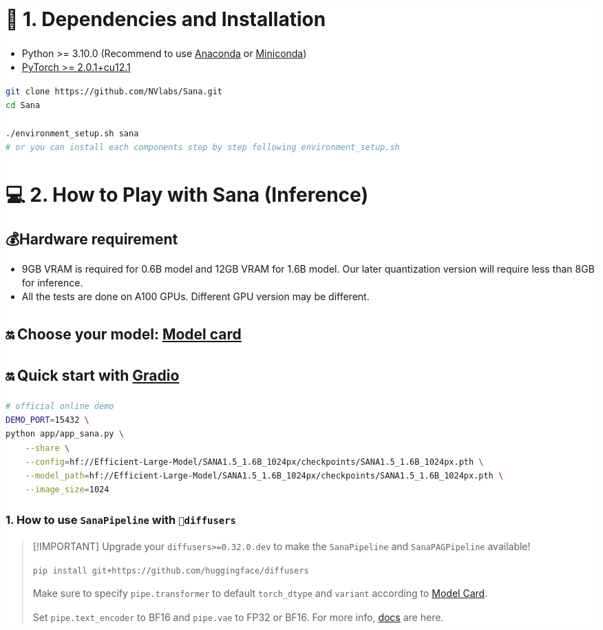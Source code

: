 # 🔧 1. Dependencies and Installation

- Python >= 3.10.0 (Recommend to use [Anaconda](https://www.anaconda.com/download/#linux) or [Miniconda](https://docs.conda.io/en/latest/miniconda.html))
- [PyTorch >= 2.0.1+cu12.1](https://pytorch.org/)

```bash
git clone https://github.com/NVlabs/Sana.git
cd Sana

./environment_setup.sh sana
# or you can install each components step by step following environment_setup.sh
```

# 💻 2. How to Play with Sana (Inference)

## 💰Hardware requirement

- 9GB VRAM is required for 0.6B model and 12GB VRAM for 1.6B model. Our later quantization version will require less than 8GB for inference.
- All the tests are done on A100 GPUs. Different GPU version may be different.

## 🔛 Choose your model: [Model card](asset/docs/model_zoo.md)

## 🔛 Quick start with [Gradio](https://www.gradio.app/guides/quickstart)

```bash
# official online demo
DEMO_PORT=15432 \
python app/app_sana.py \
    --share \
    --config=hf://Efficient-Large-Model/SANA1.5_1.6B_1024px/checkpoints/SANA1.5_1.6B_1024px.pth \
    --model_path=hf://Efficient-Large-Model/SANA1.5_1.6B_1024px/checkpoints/SANA1.5_1.6B_1024px.pth \
    --image_size=1024
```

### 1. How to use `SanaPipeline` with `🧨diffusers`

> \[!IMPORTANT\]
> Upgrade your `diffusers>=0.32.0.dev` to make the `SanaPipeline` and `SanaPAGPipeline` available!
>
> ```bash
> pip install git+https://github.com/huggingface/diffusers
> ```
>
> Make sure to specify `pipe.transformer` to default `torch_dtype` and `variant` according to [Model Card](asset/docs/model_zoo.md).
>
> Set `pipe.text_encoder` to BF16 and `pipe.vae` to FP32 or BF16. For more info, [docs](https://huggingface.co/docs/diffusers/main/en/api/pipelines/sana#sanapipeline) are here.
